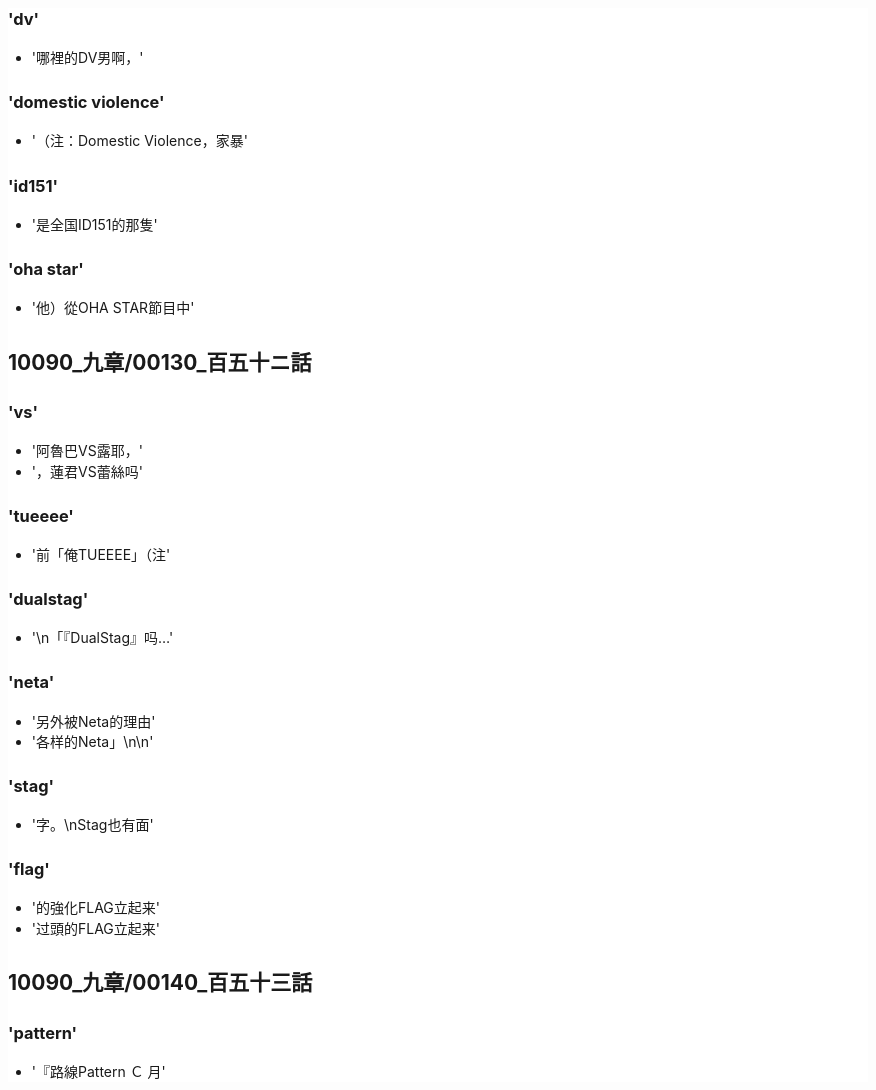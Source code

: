 ### 'dv'

- '哪裡的DV男啊，'

### 'domestic violence'

- '（注：Domestic Violence，家暴'

### 'id151'

- '是全国ID151的那隻'

### 'oha star'

- '他）從OHA STAR節目中'


## 10090_九章/00130_百五十ニ話

### 'vs'

- '阿魯巴VS露耶，'
- '，蓮君VS蕾絲吗'

### 'tueeee'

- '前「俺TUEEEE」（注'

### 'dualstag'

- '\n「『DualStag』吗…'

### 'neta'

- '另外被Neta的理由'
- '各样的Neta」\n\n'

### 'stag'

- '字。\nStag也有面'

### 'flag'

- '的強化FLAG立起来'
- '过頭的FLAG立起来'


## 10090_九章/00140_百五十三話

### 'pattern'

- '『路線Pattern Ｃ 月'
